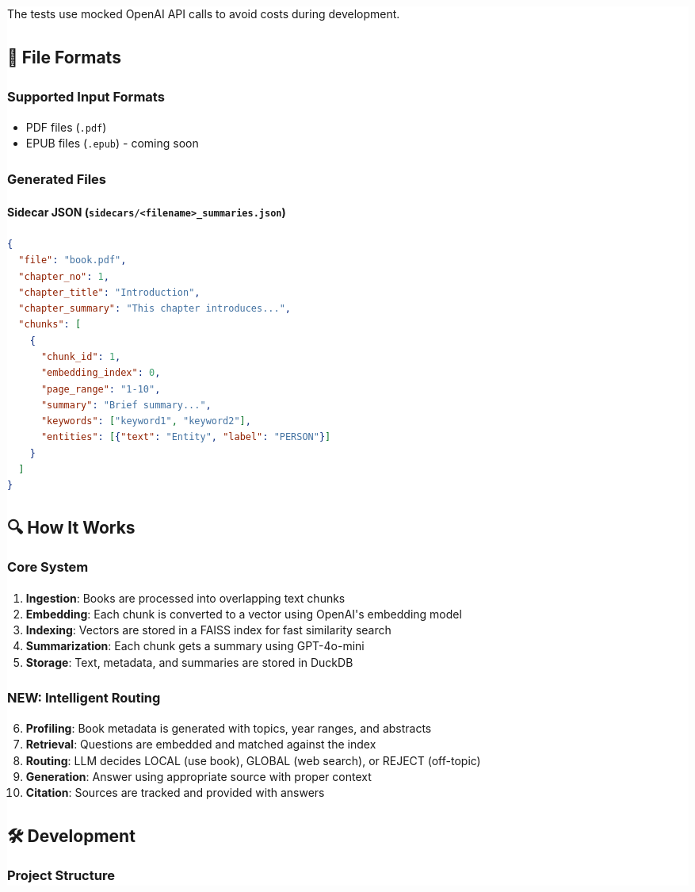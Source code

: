The tests use mocked OpenAI API calls to avoid costs during development.

## 📁 File Formats

### Supported Input Formats
- PDF files (`.pdf`)
- EPUB files (`.epub`) - coming soon

### Generated Files

#### Sidecar JSON (`sidecars/<filename>_summaries.json`)
```json
{
  "file": "book.pdf",
  "chapter_no": 1,
  "chapter_title": "Introduction",
  "chapter_summary": "This chapter introduces...",
  "chunks": [
    {
      "chunk_id": 1,
      "embedding_index": 0,
      "page_range": "1-10",
      "summary": "Brief summary...",
      "keywords": ["keyword1", "keyword2"],
      "entities": [{"text": "Entity", "label": "PERSON"}]
    }
  ]
}
```

## 🔍 How It Works

### Core System
1. **Ingestion**: Books are processed into overlapping text chunks
2. **Embedding**: Each chunk is converted to a vector using OpenAI's embedding model
3. **Indexing**: Vectors are stored in a FAISS index for fast similarity search
4. **Summarization**: Each chunk gets a summary using GPT-4o-mini
5. **Storage**: Text, metadata, and summaries are stored in DuckDB

### NEW: Intelligent Routing
6. **Profiling**: Book metadata is generated with topics, year ranges, and abstracts
7. **Retrieval**: Questions are embedded and matched against the index
8. **Routing**: LLM decides LOCAL (use book), GLOBAL (web search), or REJECT (off-topic)
9. **Generation**: Answer using appropriate source with proper context
10. **Citation**: Sources are tracked and provided with answers

## 🛠️ Development

### Project Structure
